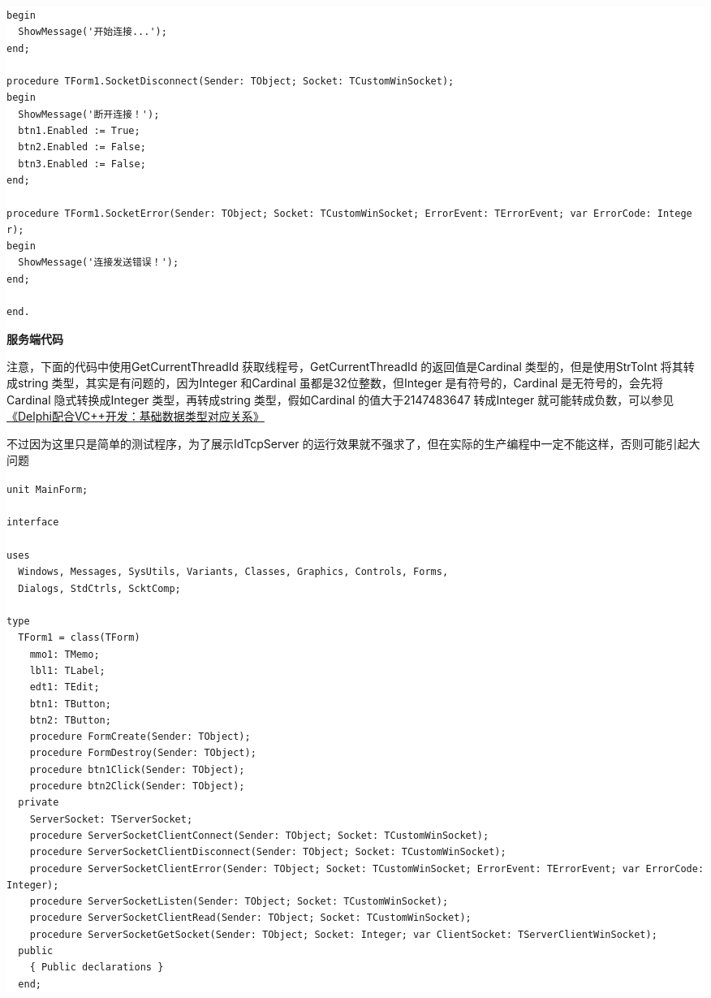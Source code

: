 ```
begin
  ShowMessage('开始连接...');
end;

procedure TForm1.SocketDisconnect(Sender: TObject; Socket: TCustomWinSocket);
begin
  ShowMessage('断开连接！');
  btn1.Enabled := True;
  btn2.Enabled := False;
  btn3.Enabled := False;
end;

procedure TForm1.SocketError(Sender: TObject; Socket: TCustomWinSocket; ErrorEvent: TErrorEvent; var ErrorCode: Integer);
begin
  ShowMessage('连接发送错误！');
end;

end.
```

**服务端代码**


注意，下面的代码中使用GetCurrentThreadId 获取线程号，GetCurrentThreadId 的返回值是Cardinal 类型的，但是使用StrToInt 将其转成string 类型，其实是有问题的，因为Integer 和Cardinal 虽都是32位整数，但Integer 是有符号的，Cardinal 是无符号的，会先将Cardinal 隐式转换成Integer 类型，再转成string 类型，假如Cardinal 的值大于2147483647 转成Integer 就可能转成负数，可以参见[《Delphi配合VC++开发：基础数据类型对应关系》](http://www.xumenger.com/delphi-vc-dll-1-20160903/)

不过因为这里只是简单的测试程序，为了展示IdTcpServer 的运行效果就不强求了，但在实际的生产编程中一定不能这样，否则可能引起大问题

```
unit MainForm;

interface

uses
  Windows, Messages, SysUtils, Variants, Classes, Graphics, Controls, Forms,
  Dialogs, StdCtrls, ScktComp;

type
  TForm1 = class(TForm)
    mmo1: TMemo;
    lbl1: TLabel;
    edt1: TEdit;
    btn1: TButton;
    btn2: TButton;
    procedure FormCreate(Sender: TObject);
    procedure FormDestroy(Sender: TObject);
    procedure btn1Click(Sender: TObject);
    procedure btn2Click(Sender: TObject);
  private
    ServerSocket: TServerSocket;
    procedure ServerSocketClientConnect(Sender: TObject; Socket: TCustomWinSocket);
    procedure ServerSocketClientDisconnect(Sender: TObject; Socket: TCustomWinSocket);
    procedure ServerSocketClientError(Sender: TObject; Socket: TCustomWinSocket; ErrorEvent: TErrorEvent; var ErrorCode: Integer);
    procedure ServerSocketListen(Sender: TObject; Socket: TCustomWinSocket);
    procedure ServerSocketClientRead(Sender: TObject; Socket: TCustomWinSocket);
    procedure ServerSocketGetSocket(Sender: TObject; Socket: Integer; var ClientSocket: TServerClientWinSocket);
  public
    { Public declarations }
  end;

```